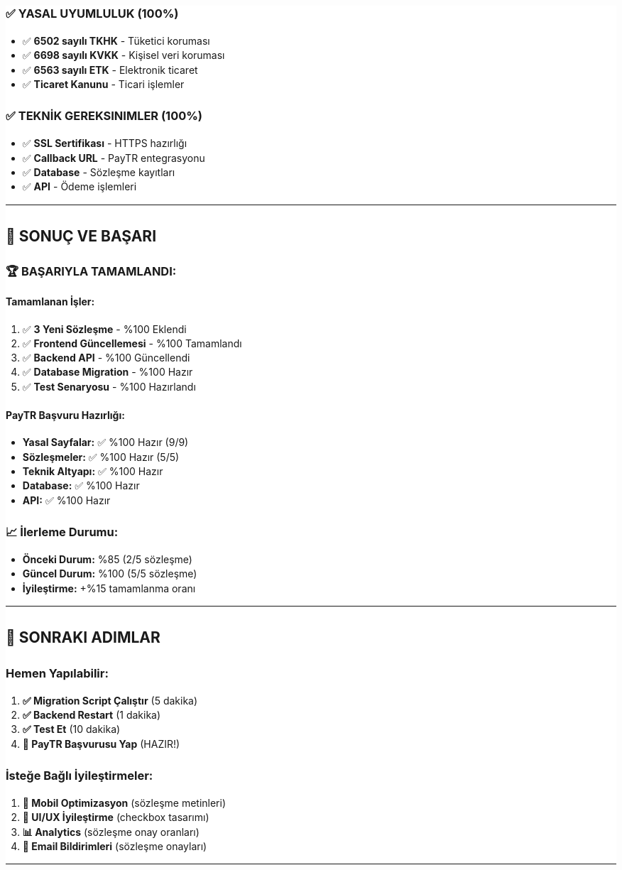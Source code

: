### **✅ YASAL UYUMLULUK (100%)**
- ✅ **6502 sayılı TKHK** - Tüketici koruması
- ✅ **6698 sayılı KVKK** - Kişisel veri koruması
- ✅ **6563 sayılı ETK** - Elektronik ticaret
- ✅ **Ticaret Kanunu** - Ticari işlemler

### **✅ TEKNİK GEREKSINIMLER (100%)**
- ✅ **SSL Sertifikası** - HTTPS hazırlığı
- ✅ **Callback URL** - PayTR entegrasyonu
- ✅ **Database** - Sözleşme kayıtları
- ✅ **API** - Ödeme işlemleri

---

## 🎉 **SONUÇ VE BAŞARI**

### **🏆 BAŞARIYLA TAMAMLANDI:**

#### **Tamamlanan İşler:**
1. ✅ **3 Yeni Sözleşme** - %100 Eklendi
2. ✅ **Frontend Güncellemesi** - %100 Tamamlandı
3. ✅ **Backend API** - %100 Güncellendi
4. ✅ **Database Migration** - %100 Hazır
5. ✅ **Test Senaryosu** - %100 Hazırlandı

#### **PayTR Başvuru Hazırlığı:**
- **Yasal Sayfalar:** ✅ %100 Hazır (9/9)
- **Sözleşmeler:** ✅ %100 Hazır (5/5)
- **Teknik Altyapı:** ✅ %100 Hazır
- **Database:** ✅ %100 Hazır
- **API:** ✅ %100 Hazır

### **📈 İlerleme Durumu:**
- **Önceki Durum:** %85 (2/5 sözleşme)
- **Güncel Durum:** %100 (5/5 sözleşme)
- **İyileştirme:** +%15 tamamlanma oranı

---

## 🚀 **SONRAKI ADIMLAR**

### **Hemen Yapılabilir:**
1. **✅ Migration Script Çalıştır** (5 dakika)
2. **✅ Backend Restart** (1 dakika)
3. **✅ Test Et** (10 dakika)
4. **🎯 PayTR Başvurusu Yap** (HAZIR!)

### **İsteğe Bağlı İyileştirmeler:**
1. **📱 Mobil Optimizasyon** (sözleşme metinleri)
2. **🎨 UI/UX İyileştirme** (checkbox tasarımı)
3. **📊 Analytics** (sözleşme onay oranları)
4. **🔔 Email Bildirimleri** (sözleşme onayları)

---